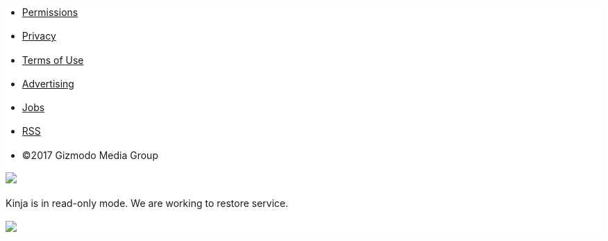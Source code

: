 

-   [Permissions](http://advertising.gawker.com/about/index.php#contact)
-   [Privacy](http://legal.kinja.com/privacy-policy-1793094625)
-   [Terms of Use](http://legal.kinja.com/kinja-terms-of-use-1793094100)
-   [Advertising](http://thefmg.com/)
-   [Jobs](http://gizmodo.com/careers)
-   [RSS](http://feeds.gawker.com/lifehacker/full)



-   ©2017 Gizmodo Media Group

![](http://b.scorecardresearch.com/p?c1=2&c2=6770184&cv=2.0&cj=1)

Kinja is in read-only mode. We are working to restore service.

![](//pubads.g.doubleclick.net/activity;dc_iu=/4246/DFP_Audience_Pixel;dc_seg=22540930;blog=lifehacker;ord=1?)
